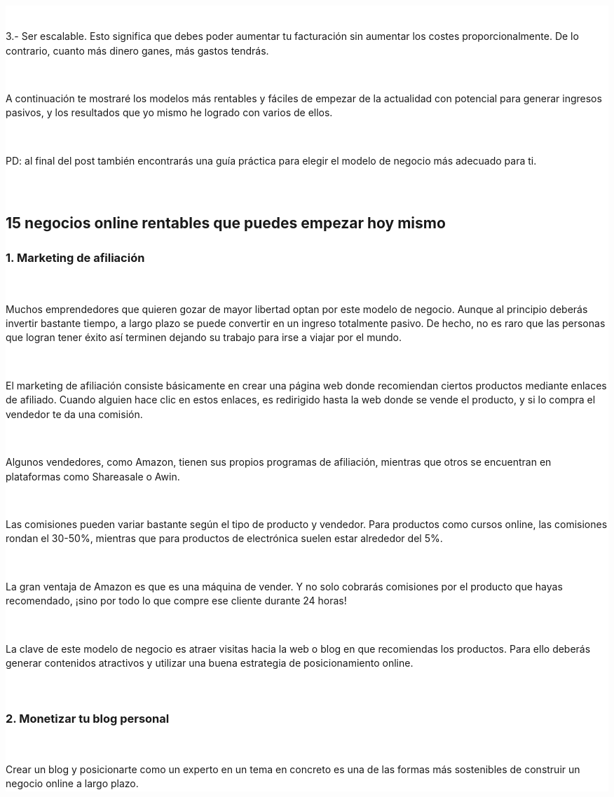   

3.- Ser escalable. Esto significa que debes poder aumentar tu facturación sin aumentar los costes proporcionalmente. De lo contrario, cuanto más dinero ganes, más gastos tendrás.

  

A continuación te mostraré los modelos más rentables y fáciles de empezar de la actualidad con potencial para generar ingresos pasivos, y los resultados que yo mismo he logrado con varios de ellos.

  

PD: al final del post también encontrarás una guía práctica para elegir el modelo de negocio más adecuado para ti.

  

## 15 negocios online rentables que puedes empezar hoy mismo

### 1. Marketing de afiliación

  

Muchos emprendedores que quieren gozar de mayor libertad optan por este modelo de negocio. Aunque al principio deberás invertir bastante tiempo, a largo plazo se puede convertir en un ingreso totalmente pasivo. De hecho, no es raro que las personas que logran tener éxito así terminen dejando su trabajo para irse a viajar por el mundo.

  

El marketing de afiliación consiste básicamente en crear una página web donde recomiendan ciertos productos mediante enlaces de afiliado. Cuando alguien hace clic en estos enlaces, es redirigido hasta la web donde se vende el producto, y si lo compra el vendedor te da una comisión.

  

Algunos vendedores, como Amazon, tienen sus propios programas de afiliación, mientras que otros se encuentran en plataformas como Shareasale o Awin.

  

Las comisiones pueden variar bastante según el tipo de producto y vendedor. Para productos como cursos online, las comisiones rondan el 30-50%, mientras que para productos de electrónica suelen estar alrededor del 5%.

  

La gran ventaja de Amazon es que es una máquina de vender. Y no solo cobrarás comisiones por el producto que hayas recomendado, ¡sino por todo lo que compre ese cliente durante 24 horas!

  

La clave de este modelo de negocio es atraer visitas hacia la web o blog en que recomiendas los productos. Para ello deberás generar contenidos atractivos y utilizar una buena estrategia de posicionamiento online.

  

### 2. Monetizar tu blog personal

  

Crear un blog y posicionarte como un experto en un tema en concreto es una de las formas más sostenibles de construir un negocio online a largo plazo.
